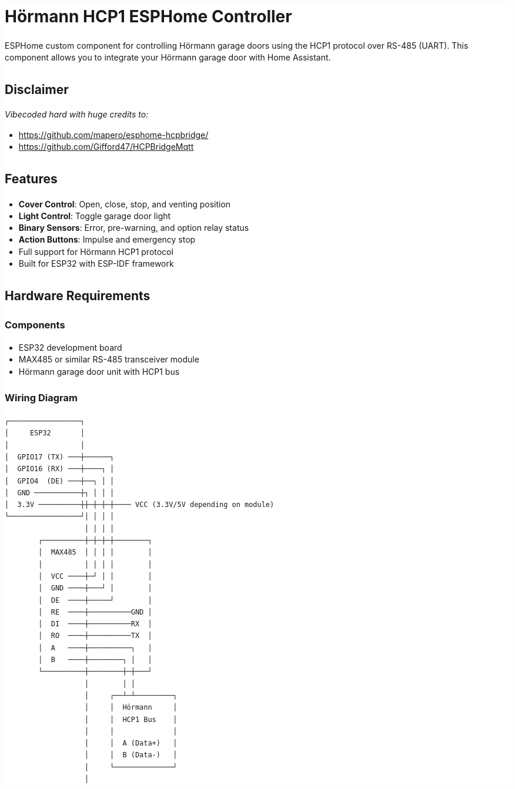 # Hörmann HCP1 ESPHome Controller

ESPHome custom component for controlling Hörmann garage doors using the HCP1 protocol over RS-485 (UART). This component allows you to integrate your Hörmann garage door with Home Assistant.

## Disclaimer
*Vibecoded hard with huge credits to:*
 - https://github.com/mapero/esphome-hcpbridge/
 - https://github.com/Gifford47/HCPBridgeMqtt

## Features

- **Cover Control**: Open, close, stop, and venting position
- **Light Control**: Toggle garage door light
- **Binary Sensors**: Error, pre-warning, and option relay status
- **Action Buttons**: Impulse and emergency stop
- Full support for Hörmann HCP1 protocol
- Built for ESP32 with ESP-IDF framework

## Hardware Requirements

### Components

- ESP32 development board
- MAX485 or similar RS-485 transceiver module
- Hörmann garage door unit with HCP1 bus

### Wiring Diagram

```
┌─────────────────┐
│     ESP32       │
│                 │
│  GPIO17 (TX) ───┼──────┐
│  GPIO16 (RX) ───┼────┐ │
│  GPIO4  (DE) ───┼──┐ │ │
│  GND ───────────┼┐ │ │ │
│  3.3V ──────────┼┼─┼─┼─┼──── VCC (3.3V/5V depending on module)
└─────────────────┘│ │ │ │
                   │ │ │ │
        ┌──────────┼─┼─┼─┼────────┐
        │  MAX485  │ │ │ │        │
        │          │ │ │ │        │
        │  VCC ────┼─┘ │ │        │
        │  GND ────┼───┘ │        │
        │  DE  ────┼─────┘        │
        │  RE  ────┼──────────GND │
        │  DI  ────┼──────────RX  │
        │  RO  ────┼──────────TX  │
        │  A   ────┼──────────┐   │
        │  B   ────┼────────┐ │   │
        └──────────┼────────┼─┼───┘
                   │        │ │
                   │     ┌──┴─┴─────────┐
                   │     │  Hörmann     │
                   │     │  HCP1 Bus    │
                   │     │              │
                   │     │  A (Data+)   │
                   │     │  B (Data-)   │
                   │     └──────────────┘
                   │
```